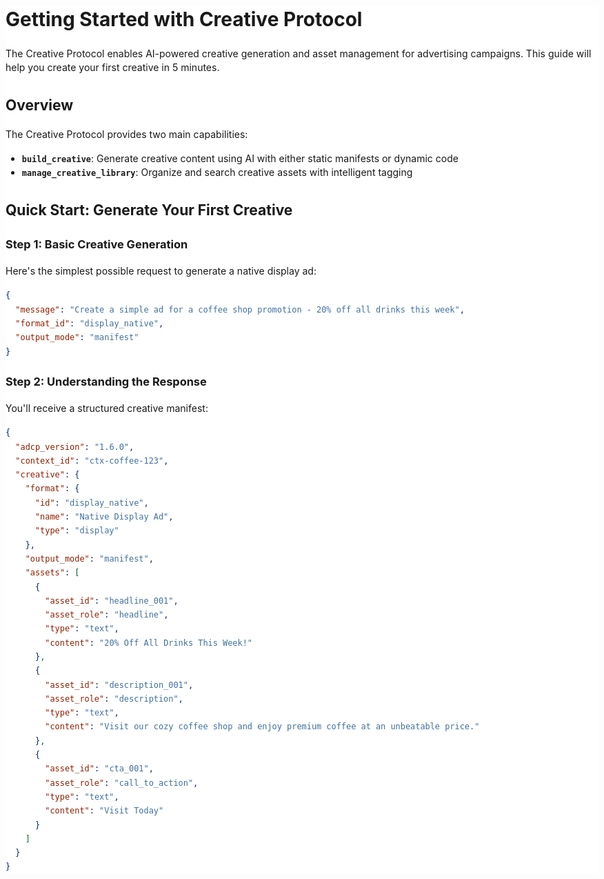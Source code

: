 # Getting Started with Creative Protocol

The Creative Protocol enables AI-powered creative generation and asset management for advertising campaigns. This guide will help you create your first creative in 5 minutes.

## Overview

The Creative Protocol provides two main capabilities:

- **`build_creative`**: Generate creative content using AI with either static manifests or dynamic code
- **`manage_creative_library`**: Organize and search creative assets with intelligent tagging

## Quick Start: Generate Your First Creative

### Step 1: Basic Creative Generation

Here's the simplest possible request to generate a native display ad:

```json
{
  "message": "Create a simple ad for a coffee shop promotion - 20% off all drinks this week",
  "format_id": "display_native",
  "output_mode": "manifest"
}
```

### Step 2: Understanding the Response

You'll receive a structured creative manifest:

```json
{
  "adcp_version": "1.6.0",
  "context_id": "ctx-coffee-123",
  "creative": {
    "format": {
      "id": "display_native",
      "name": "Native Display Ad",
      "type": "display"
    },
    "output_mode": "manifest",
    "assets": [
      {
        "asset_id": "headline_001",
        "asset_role": "headline",
        "type": "text",
        "content": "20% Off All Drinks This Week!"
      },
      {
        "asset_id": "description_001", 
        "asset_role": "description",
        "type": "text",
        "content": "Visit our cozy coffee shop and enjoy premium coffee at an unbeatable price."
      },
      {
        "asset_id": "cta_001",
        "asset_role": "call_to_action",
        "type": "text", 
        "content": "Visit Today"
      }
    ]
  }
}
```